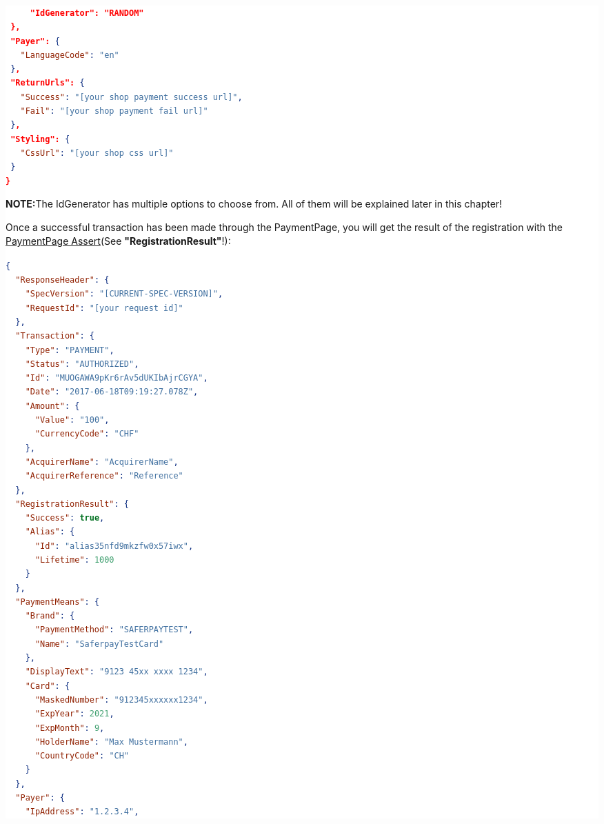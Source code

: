  ```json 
      "IdGenerator": "RANDOM"
  },
  "Payer": {
    "LanguageCode": "en"
  },
  "ReturnUrls": {
    "Success": "[your shop payment success url]",
    "Fail": "[your shop payment fail url]"
  },
  "Styling": {
    "CssUrl": "[your shop css url]"
  }
}
```
<div class="info">
  <p><strong>NOTE:</strong>The IdGenerator has multiple options to choose from. All of them will be explained later in this chapter!</p>
</div>

Once a successful transaction has been made through the PaymentPage, you will get the result of the registration with the [PaymentPage Assert](http://saferpay.github.io/jsonapi/#Payment_v1_PaymentPage_Assert)(See **"RegistrationResult"**!):

```json
{
  "ResponseHeader": {
    "SpecVersion": "[CURRENT-SPEC-VERSION]",
    "RequestId": "[your request id]"
  },
  "Transaction": {
    "Type": "PAYMENT",
    "Status": "AUTHORIZED",
    "Id": "MUOGAWA9pKr6rAv5dUKIbAjrCGYA",
    "Date": "2017-06-18T09:19:27.078Z",
    "Amount": {
      "Value": "100",
      "CurrencyCode": "CHF"
    },
    "AcquirerName": "AcquirerName",
    "AcquirerReference": "Reference"
  },
  "RegistrationResult": {
    "Success": true,
    "Alias": {
      "Id": "alias35nfd9mkzfw0x57iwx",
      "Lifetime": 1000
    }
  },
  "PaymentMeans": {
    "Brand": {
      "PaymentMethod": "SAFERPAYTEST",
      "Name": "SaferpayTestCard"
    },
    "DisplayText": "9123 45xx xxxx 1234",
    "Card": {
      "MaskedNumber": "912345xxxxxx1234",
      "ExpYear": 2021,
      "ExpMonth": 9,
      "HolderName": "Max Mustermann",
      "CountryCode": "CH"
    }
  },
  "Payer": {
    "IpAddress": "1.2.3.4",
```